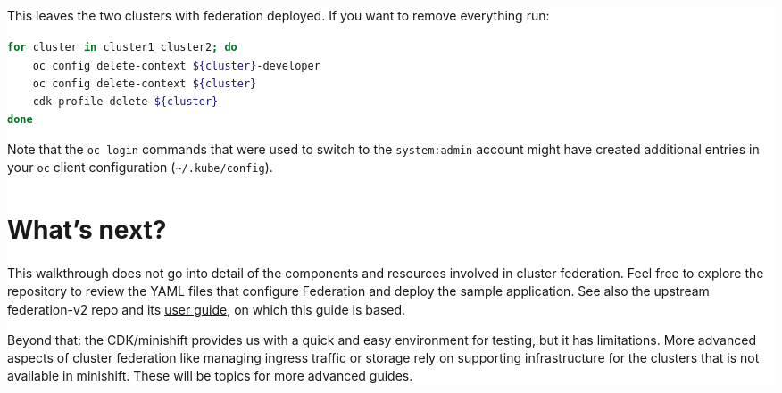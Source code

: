 This leaves the two clusters with federation deployed. If you want to remove everything run:

~~~sh
for cluster in cluster1 cluster2; do
    oc config delete-context ${cluster}-developer
    oc config delete-context ${cluster}
    cdk profile delete ${cluster}
done
~~~

Note that the `oc login` commands that were used to switch to the `system:admin` account might
have created additional entries in your `oc` client configuration (`~/.kube/config`).

<a id="markdown-whats-next" name="whats-next"></a>
# What’s next?

This walkthrough does not go into detail of the components and resources involved
in cluster federation. Feel free to explore the repository to review the YAML files
that configure Federation and deploy the sample application. See also the upstream
federation-v2 repo and its [user guide](https://github.com/kubernetes-sigs/federation-v2/blob/master/docs/userguide.md), on which this guide is based.

Beyond that: the CDK/minishift provides us with a quick and easy environment for
testing, but it has limitations. More advanced aspects of cluster federation
like managing ingress traffic or storage rely on supporting infrastructure for
the clusters that is not available in minishift. These will be topics for
more advanced guides.
